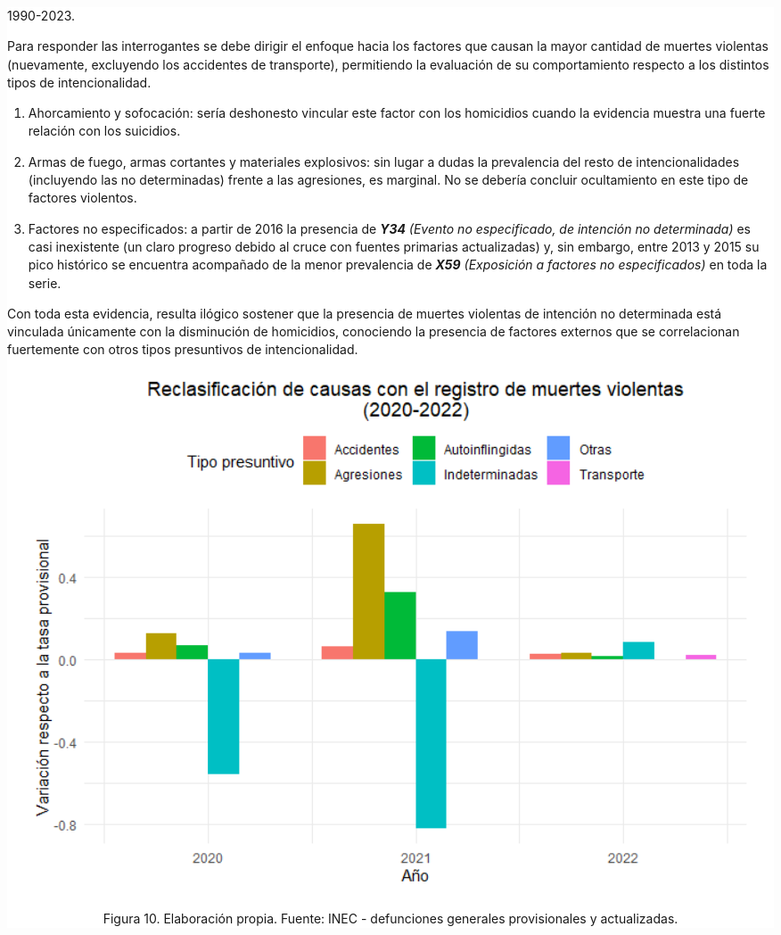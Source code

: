 1990-2023.
</p>

</div>

Para responder las interrogantes se debe dirigir el enfoque hacia los
factores que causan la mayor cantidad de muertes violentas (nuevamente,
excluyendo los accidentes de transporte), permitiendo la evaluación de
su comportamiento respecto a los distintos tipos de intencionalidad.

1.  Ahorcamiento y sofocación: sería deshonesto vincular este factor con
    los homicidios cuando la evidencia muestra una fuerte relación con
    los suicidios.

2.  Armas de fuego, armas cortantes y materiales explosivos: sin lugar a
    dudas la prevalencia del resto de intencionalidades (incluyendo las
    no determinadas) frente a las agresiones, es marginal. No se debería
    concluir ocultamiento en este tipo de factores violentos.

3.  Factores no especificados: a partir de 2016 la presencia de ***Y34**
    (Evento no especificado, de intención no determinada)* es casi
    inexistente (un claro progreso debido al cruce con fuentes primarias
    actualizadas) y, sin embargo, entre 2013 y 2015 su pico histórico se
    encuentra acompañado de la menor prevalencia de ***X59** (Exposición
    a factores no especificados)* en toda la serie.

Con toda esta evidencia, resulta ilógico sostener que la presencia de
muertes violentas de intención no determinada está vinculada únicamente
con la disminución de homicidios, conociendo la presencia de factores
externos que se correlacionan fuertemente con otros tipos presuntivos de
intencionalidad.

<div class="figure" style="text-align: center">

<img src="edg_repos_files/figure-gfm/unnamed-chunk-15-1.png" alt="Figura 10. Elaboración propia. Fuente: INEC - defunciones generales provisionales y actualizadas." width="95%" />
<p class="caption">
Figura 10. Elaboración propia. Fuente: INEC - defunciones generales
provisionales y actualizadas.
</p>
